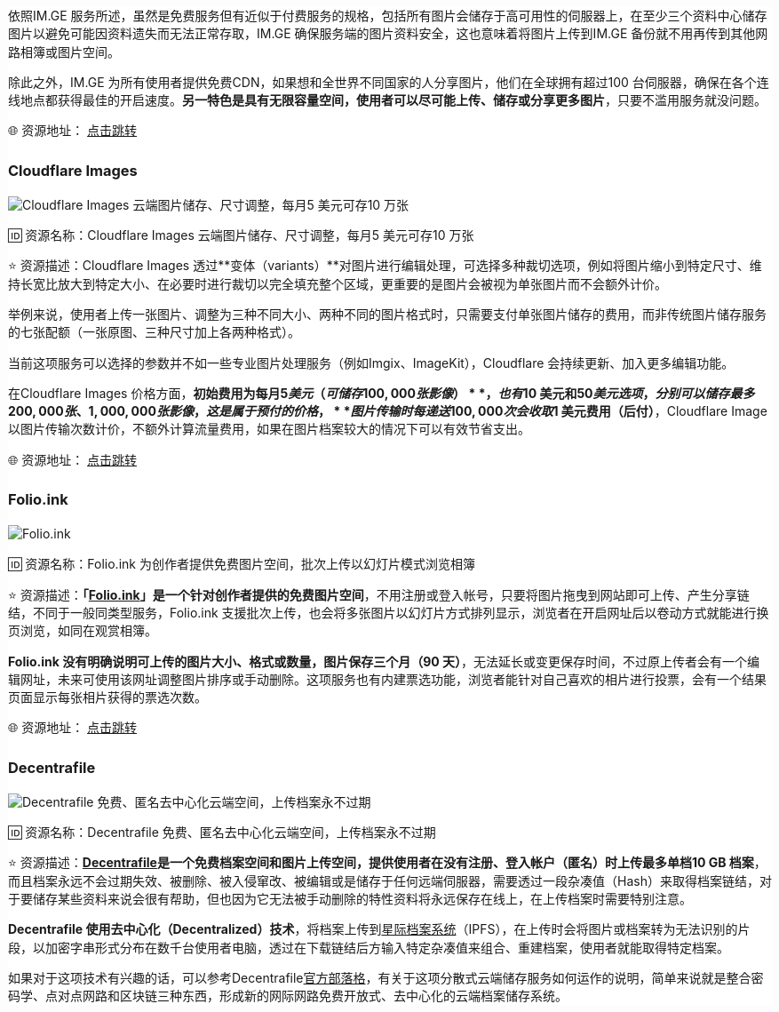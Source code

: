 依照IM.GE 服务所述，虽然是免费服务但有近似于付费服务的规格，包括所有图片会储存于高可用性的伺服器上，在至少三个资料中心储存图片以避免可能因资料遗失而无法正常存取，IM.GE 确保服务端的图片资料安全，这也意味着将图片上传到IM.GE 备份就不用再传到其他网路相簿或图片空间。

除此之外，IM.GE 为所有使用者提供免费CDN，如果想和全世界不同国家的人分享图片，他们在全球拥有超过100 台伺服器，确保在各个连线地点都获得最佳的开启速度。**另一特色是具有无限容量空间，使用者可以尽可能上传、储存或分享更多图片**，只要不滥用服务就没问题。

🌐 资源地址： [点击跳转](https://im.ge/)    

### Cloudflare Images

![Cloudflare Images 云端图片储存、尺寸调整，每月5 美元可存10 万张](https://bib0.com/xc/i/hugoBlog/Screenshot-2021-11-29-13.47.jpg)

🆔  资源名称：Cloudflare Images 云端图片储存、尺寸调整，每月5 美元可存10 万张

⭐️  资源描述：Cloudflare Images 透过**变体（variants）**对图片进行编辑处理，可选择多种裁切选项，例如将图片缩小到特定尺寸、维持长宽比放大到特定大小、在必要时进行裁切以完全填充整个区域，更重要的是图片会被视为单张图片而不会额外计价。

举例来说，使用者上传一张图片、调整为三种不同大小、两种不同的图片格式时，只需要支付单张图片储存的费用，而非传统图片储存服务的七张配额（一张原图、三种尺寸加上各两种格式）。

当前这项服务可以选择的参数并不如一些专业图片处理服务（例如Imgix、ImageKit），Cloudflare 会持续更新、加入更多编辑功能。

在Cloudflare Images 价格方面，**初始费用为每月$5 美元（可储存100,000 张影像）**，也有$10 美元和$50 美元选项，分别可以储存最多200,000 张、1,000,000 张影像，这是属于预付的价格，**图片传输时每递送100,000 次会收取$1 美元费用（后付）**，Cloudflare Image 以图片传输次数计价，不额外计算流量费用，如果在图片档案较大的情况下可以有效节省支出。

🌐 资源地址： [点击跳转](https://www.cloudflare.com/zh-tw/products/cloudflare-https://bib0.com/xc/i/hugoBlog/)    

### Folio.ink

![Folio.ink](https://bib0.com/xc/i/hugoBlog/Screenshot-2021-09-25-13.42.jpg)

🆔  资源名称：Folio.ink 为创作者提供免费图片空间，批次上传以幻灯片模式浏览相簿

⭐️  资源描述：**「[Folio.ink](https://folio.ink/)」是一个针对创作者提供的免费图片空间**，不用注册或登入帐号，只要将图片拖曳到网站即可上传、产生分享链结，不同于一般同类型服务，Folio.ink 支援批次上传，也会将多张图片以幻灯片方式排列显示，浏览者在开启网址后以卷动方式就能进行换页浏览，如同在观赏相簿。

**Folio.ink 没有明确说明可上传的图片大小、格式或数量，图片保存三个月（90 天）**，无法延长或变更保存时间，不过原上传者会有一个编辑网址，未来可使用该网址调整图片排序或手动删除。这项服务也有内建票选功能，浏览者能针对自己喜欢的相片进行投票，会有一个结果页面显示每张相片获得的票选次数。

🌐 资源地址： [点击跳转](https://folio.ink/)    

### Decentrafile 

![Decentrafile 免费、匿名去中心化云端空间，上传档案永不过期](https://bib0.com/xc/i/hugoBlog/Screenshot-2021-09-14-14.01.jpg)

🆔  资源名称：Decentrafile 免费、匿名去中心化云端空间，上传档案永不过期

⭐️  资源描述：**[Decentrafile](https://decentrafile.com/)是一个免费档案空间和图片上传空间，提供使用者在没有注册、登入帐户（匿名）时上传最多单档10 GB 档案**，而且档案永远不会过期失效、被删除、被入侵窜改、被编辑或是储存于任何远端伺服器，需要透过一段杂凑值（Hash）来取得档案链结，对于要储存某些资料来说会很有帮助，但也因为它无法被手动删除的特性资料将永远保存在线上，在上传档案时需要特别注意。

**Decentrafile 使用去中心化（Decentralized）技术**，将档案上传到[星际档案系统](https://zh.wikipedia.org/wiki/星际文件系统)（IPFS），在上传时会将图片或档案转为无法识别的片段，以加密字串形式分布在数千台使用者电脑，透过在下载链结后方输入特定杂凑值来组合、重建档案，使用者就能取得特定档案。

如果对于这项技术有兴趣的话，可以参考Decentrafile[官方部落格](https://blog.decentrafile.com/2021/09/02/how-free-decentralized-cloud-storage-can-exist/)，有关于这项分散式云端储存服务如何运作的说明，简单来说就是整合密码学、点对点网路和区块链三种东西，形成新的网际网路免费开放式、去中心化的云端档案储存系统。
